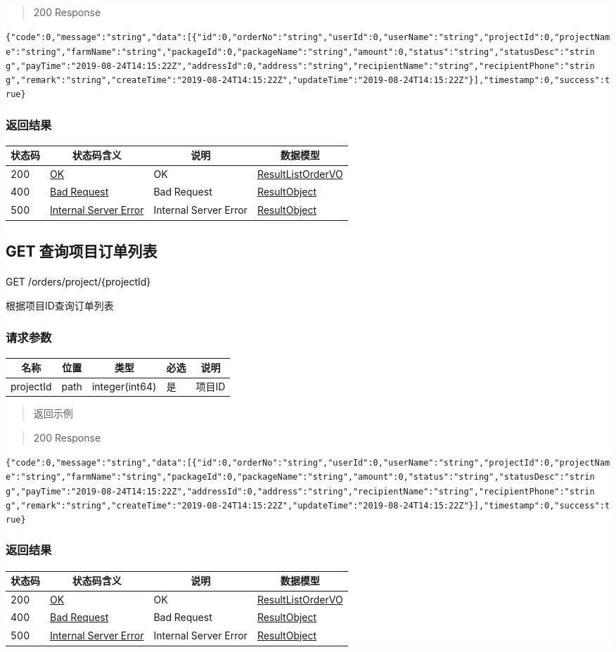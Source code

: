 > 200 Response

```
{"code":0,"message":"string","data":[{"id":0,"orderNo":"string","userId":0,"userName":"string","projectId":0,"projectName":"string","farmName":"string","packageId":0,"packageName":"string","amount":0,"status":"string","statusDesc":"string","payTime":"2019-08-24T14:15:22Z","addressId":0,"address":"string","recipientName":"string","recipientPhone":"string","remark":"string","createTime":"2019-08-24T14:15:22Z","updateTime":"2019-08-24T14:15:22Z"}],"timestamp":0,"success":true}
```

### 返回结果

|状态码|状态码含义|说明|数据模型|
|---|---|---|---|
|200|[OK](https://tools.ietf.org/html/rfc7231#section-6.3.1)|OK|[ResultListOrderVO](#schemaresultlistordervo)|
|400|[Bad Request](https://tools.ietf.org/html/rfc7231#section-6.5.1)|Bad Request|[ResultObject](#schemaresultobject)|
|500|[Internal Server Error](https://tools.ietf.org/html/rfc7231#section-6.6.1)|Internal Server Error|[ResultObject](#schemaresultobject)|

<a id="opIdgetOrdersByProjectId"></a>

## GET 查询项目订单列表

GET /orders/project/{projectId}

根据项目ID查询订单列表

### 请求参数

|名称|位置|类型|必选|说明|
|---|---|---|---|---|
|projectId|path|integer(int64)| 是 |项目ID|

> 返回示例

> 200 Response

```
{"code":0,"message":"string","data":[{"id":0,"orderNo":"string","userId":0,"userName":"string","projectId":0,"projectName":"string","farmName":"string","packageId":0,"packageName":"string","amount":0,"status":"string","statusDesc":"string","payTime":"2019-08-24T14:15:22Z","addressId":0,"address":"string","recipientName":"string","recipientPhone":"string","remark":"string","createTime":"2019-08-24T14:15:22Z","updateTime":"2019-08-24T14:15:22Z"}],"timestamp":0,"success":true}
```

### 返回结果

|状态码|状态码含义|说明|数据模型|
|---|---|---|---|
|200|[OK](https://tools.ietf.org/html/rfc7231#section-6.3.1)|OK|[ResultListOrderVO](#schemaresultlistordervo)|
|400|[Bad Request](https://tools.ietf.org/html/rfc7231#section-6.5.1)|Bad Request|[ResultObject](#schemaresultobject)|
|500|[Internal Server Error](https://tools.ietf.org/html/rfc7231#section-6.6.1)|Internal Server Error|[ResultObject](#schemaresultobject)|

